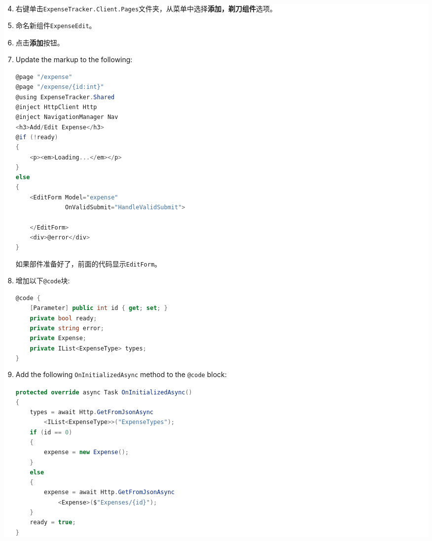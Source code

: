 4.  右键单击`ExpenseTracker.Client.Pages`文件夹，从菜单中选择**添加，剃刀组件**选项。
5.  命名新组件`ExpenseEdit`。
6.  点击**添加**按钮。
7.  Update the markup to the following:

    ```cs
    @page "/expense"
    @page "/expense/{id:int}"
    @using ExpenseTracker.Shared
    @inject HttpClient Http
    @inject NavigationManager Nav
    <h3>Add/Edit Expense</h3>
    @if (!ready)
    {
        <p><em>Loading...</em></p>
    }
    else
    {
        <EditForm Model="expense" 
                  OnValidSubmit="HandleValidSubmit">

        </EditForm>
        <div>@error</div>
    }
    ```

    如果部件准备好了，前面的代码显示`EditForm`。

8.  增加以下`@code`块:

    ```cs
    @code {
        [Parameter] public int id { get; set; }
        private bool ready;
        private string error;
        private Expense;
        private IList<ExpenseType> types;
    }
    ```

9.  Add the following `OnInitializedAsync` method to the `@code` block:

    ```cs
    protected override async Task OnInitializedAsync()
    {
        types = await Http.GetFromJsonAsync
            <IList<ExpenseType>>("ExpenseTypes");
        if (id == 0)
        {
            expense = new Expense();
        }
        else
        {
            expense = await Http.GetFromJsonAsync
                <Expense>($"Expenses/{id}");
        }
        ready = true;
    }
    ```
